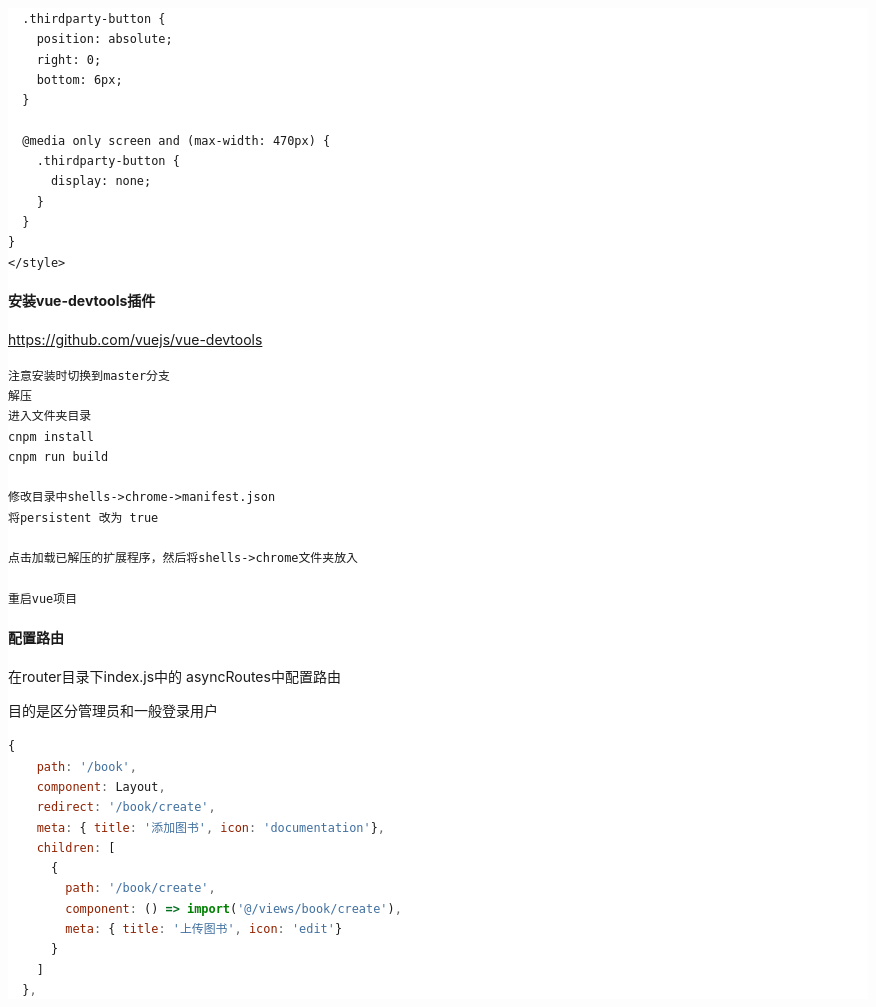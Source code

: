 ```vue
  .thirdparty-button {
    position: absolute;
    right: 0;
    bottom: 6px;
  }

  @media only screen and (max-width: 470px) {
    .thirdparty-button {
      display: none;
    }
  }
}
</style>

```



#### 安装vue-devtools插件

https://github.com/vuejs/vue-devtools

```
注意安装时切换到master分支
解压 
进入文件夹目录
cnpm install
cnpm run build

修改目录中shells->chrome->manifest.json 
将persistent 改为 true

点击加载已解压的扩展程序，然后将shells->chrome文件夹放入

重启vue项目
```



#### 配置路由

在router目录下index.js中的 asyncRoutes中配置路由

目的是区分管理员和一般登录用户

```js
{
    path: '/book',
    component: Layout,
    redirect: '/book/create',
    meta: { title: '添加图书', icon: 'documentation'},
    children: [
      {
        path: '/book/create',
        component: () => import('@/views/book/create'),
        meta: { title: '上传图书', icon: 'edit'}
      }
    ]
  },
```
